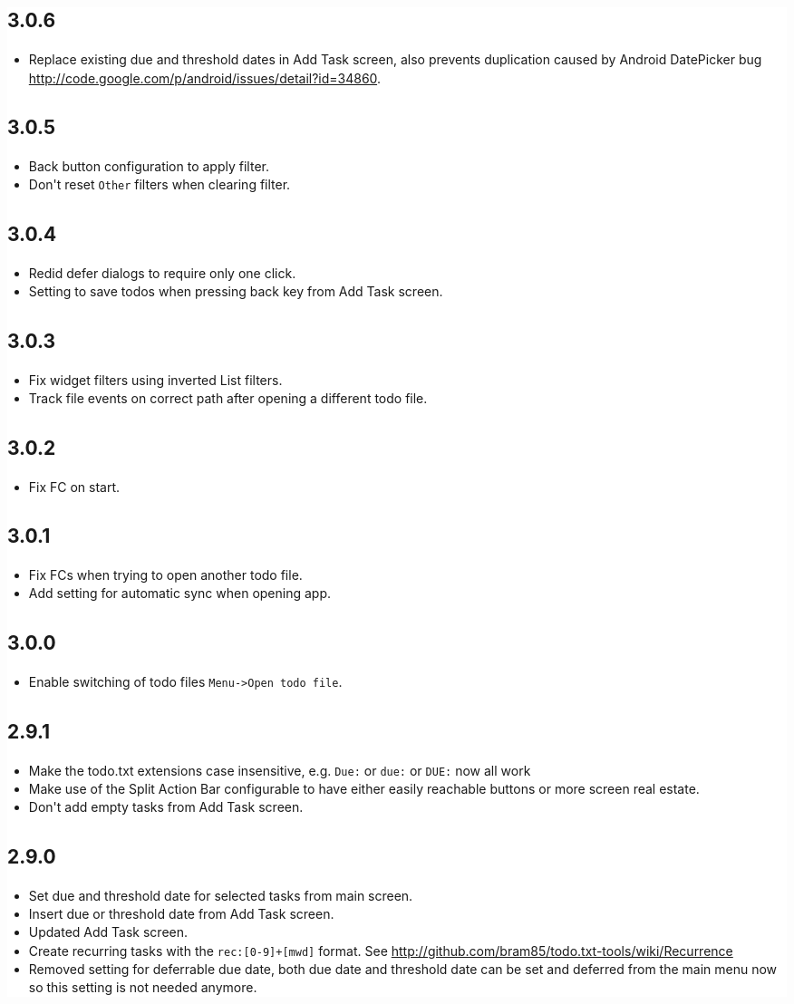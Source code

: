 3.0.6
-----

-   Replace existing due and threshold dates in Add Task screen, also prevents duplication caused by Android DatePicker bug <http://code.google.com/p/android/issues/detail?id=34860>.

3.0.5
-----

-   Back button configuration to apply filter.
-   Don't reset `Other` filters when clearing filter.

3.0.4
-----

-   Redid defer dialogs to require only one click.
-   Setting to save todos when pressing back key from Add Task screen.

3.0.3
-----

-   Fix widget filters using inverted List filters.
-   Track file events on correct path after opening a different todo file.

3.0.2
-----

-   Fix FC on start.

3.0.1
-----

-   Fix FCs when trying to open another todo file.
-   Add setting for automatic sync when opening app.

3.0.0
-----

-   Enable switching of todo files `Menu->Open todo file`.

2.9.1
-----

-   Make the todo.txt extensions case insensitive, e.g. `Due:` or `due:` or `DUE:` now all work
-   Make use of the Split Action Bar configurable to have either easily reachable buttons or more screen real estate.
-   Don't add empty tasks from Add Task screen.

2.9.0
-----

-   Set due and threshold date for selected tasks from main screen.
-   Insert due or threshold date from Add Task screen.
-   Updated Add Task screen.
-   Create recurring tasks with the `rec:[0-9]+[mwd]` format. See <http://github.com/bram85/todo.txt-tools/wiki/Recurrence>
-   Removed setting for deferrable due date, both due date and threshold date can be set and deferred from the main menu now so this setting is not needed anymore.
